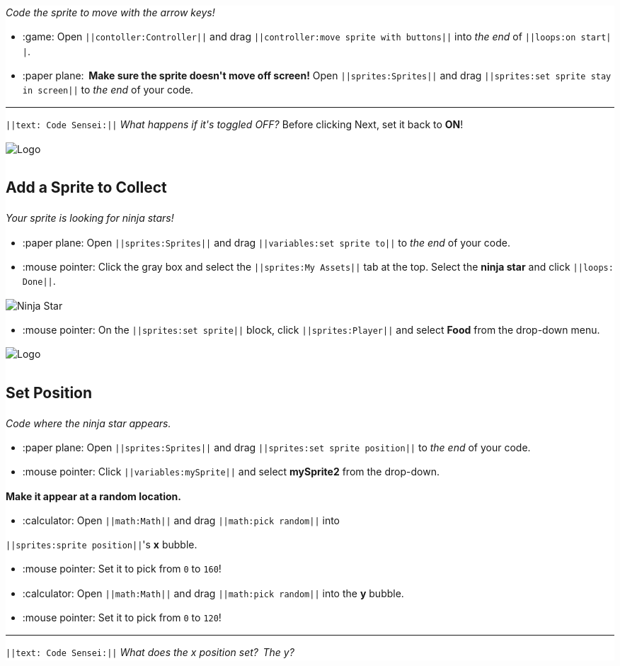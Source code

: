 *Code the sprite to move with the arrow keys!*  

- :game: Open ``||contoller:Controller||`` and drag ``||controller:move sprite with buttons||`` into *the end* of ``||loops:on start||``.  

- :paper plane:  **Make sure the sprite doesn't move off screen!** Open ``||sprites:Sprites||`` and drag ``||sprites:set sprite stay in screen||`` to *the end* of your code.  

--- 

``||text: Code Sensei:||`` *What happens if it's toggled OFF?* Before clicking Next, set it back to **ON**! 


![Logo](https://github.com/Code-Ninjas-Home-Office/game-building-session-tutorials/blob/master/images/CN-Logo.png?raw=true "CN Logo") 


## Add a Sprite to Collect 

*Your sprite is looking for ninja stars!*  


- :paper plane: Open ``||sprites:Sprites||`` and drag ``||variables:set sprite to||`` to *the end* of your code. 

- :mouse pointer: Click the gray box and select the ``||sprites:My Assets||`` tab at the top. Select the **ninja star** and click ``||loops:Done||``. 

![Ninja Star](https://github.com/Code-Ninjas-Home-Office/game-building-session-tutorials/blob/master/images/ninjaStar.png?raw=true "Ninja Star")  

- :mouse pointer: On the ``||sprites:set sprite||`` block, click ``||sprites:Player||`` and select **Food** from the drop-down menu. 

![Logo](https://github.com/Code-Ninjas-Home-Office/game-building-session-tutorials/blob/master/images/CN-Logo.png?raw=true "CN Logo") 

## Set Position 

*Code where the ninja star appears.* 

- :paper plane: Open ``||sprites:Sprites||`` and drag ``||sprites:set sprite position||`` to *the end* of your code. 

- :mouse pointer: Click ``||variables:mySprite||`` and select **mySprite2** from the drop-down. 

**Make it appear at a random location.** 

- :calculator: Open ``||math:Math||`` and drag ``||math:pick random||`` into  

``||sprites:sprite position||``'s **x** bubble.    

- :mouse pointer: Set it to pick from `0` to `160`! 

- :calculator: Open ``||math:Math||`` and drag ``||math:pick random||`` into the **y** bubble. 

- :mouse pointer: Set it to pick from `0` to `120`! 

--- 

``||text: Code Sensei:||`` *What does the x position set?  The y?* 
